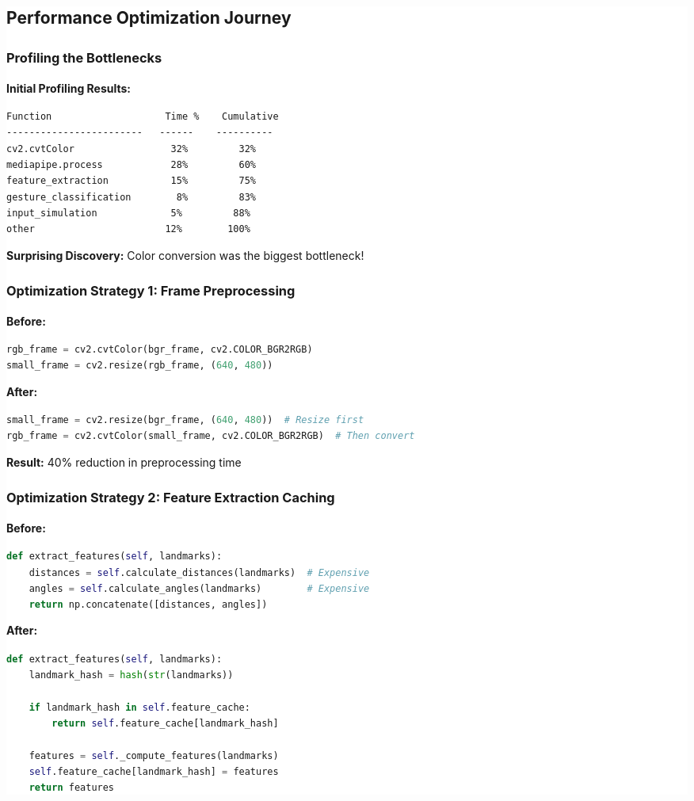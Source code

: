 ## Performance Optimization Journey

### Profiling the Bottlenecks

**Initial Profiling Results:**
```
Function                    Time %    Cumulative
------------------------   ------    ----------
cv2.cvtColor                 32%         32%
mediapipe.process            28%         60%
feature_extraction           15%         75%
gesture_classification        8%         83%
input_simulation             5%         88%
other                       12%        100%
```

**Surprising Discovery:** Color conversion was the biggest bottleneck!

### Optimization Strategy 1: Frame Preprocessing

**Before:**
```python
rgb_frame = cv2.cvtColor(bgr_frame, cv2.COLOR_BGR2RGB)
small_frame = cv2.resize(rgb_frame, (640, 480))
```

**After:**
```python
small_frame = cv2.resize(bgr_frame, (640, 480))  # Resize first
rgb_frame = cv2.cvtColor(small_frame, cv2.COLOR_BGR2RGB)  # Then convert
```

**Result:** 40% reduction in preprocessing time

### Optimization Strategy 2: Feature Extraction Caching

**Before:**
```python
def extract_features(self, landmarks):
    distances = self.calculate_distances(landmarks)  # Expensive
    angles = self.calculate_angles(landmarks)        # Expensive
    return np.concatenate([distances, angles])
```

**After:**
```python
def extract_features(self, landmarks):
    landmark_hash = hash(str(landmarks))
    
    if landmark_hash in self.feature_cache:
        return self.feature_cache[landmark_hash]
    
    features = self._compute_features(landmarks)
    self.feature_cache[landmark_hash] = features
    return features
```
